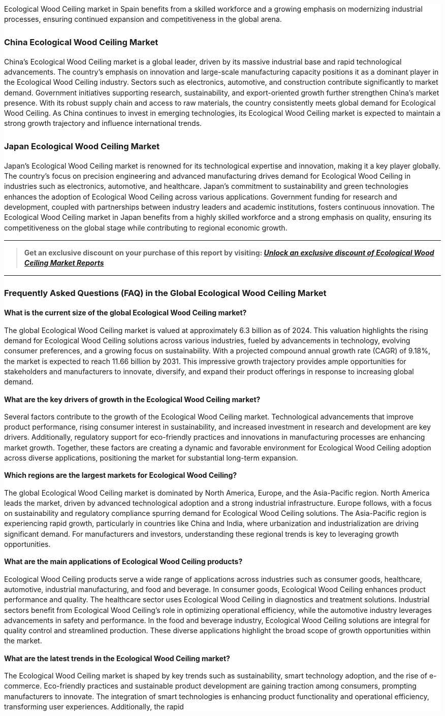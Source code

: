 Ecological Wood Ceiling market in Spain benefits from a skilled workforce and a growing emphasis on modernizing industrial processes, ensuring continued expansion and competitiveness in the global arena.</p><h3>China Ecological Wood Ceiling Market</h3><p>China&rsquo;s Ecological Wood Ceiling market is a global leader, driven by its massive industrial base and rapid technological advancements. The country&rsquo;s emphasis on innovation and large-scale manufacturing capacity positions it as a dominant player in the Ecological Wood Ceiling industry. Sectors such as electronics, automotive, and construction contribute significantly to market demand. Government initiatives supporting research, sustainability, and export-oriented growth further strengthen China&rsquo;s market presence. With its robust supply chain and access to raw materials, the country consistently meets global demand for Ecological Wood Ceiling. As China continues to invest in emerging technologies, its Ecological Wood Ceiling market is expected to maintain a strong growth trajectory and influence international trends.</p><h3>Japan Ecological Wood Ceiling Market</h3><p>Japan&rsquo;s Ecological Wood Ceiling market is renowned for its technological expertise and innovation, making it a key player globally. The country&rsquo;s focus on precision engineering and advanced manufacturing drives demand for Ecological Wood Ceiling in industries such as electronics, automotive, and healthcare. Japan&rsquo;s commitment to sustainability and green technologies enhances the adoption of Ecological Wood Ceiling across various applications. Government funding for research and development, coupled with partnerships between industry leaders and academic institutions, fosters continuous innovation. The Ecological Wood Ceiling market in Japan benefits from a highly skilled workforce and a strong emphasis on quality, ensuring its competitiveness on the global stage while contributing to regional economic growth.</p><hr /><blockquote><p><strong>Get an exclusive discount on your purchase of this report by visiting: <em><a href="://marketresearchpulse.com/ask-for-discount/50437?utm_source=Github&amp;utm_medium=030">Unlock an exclusive discount of Ecological Wood Ceiling Market Reports</a></em>&nbsp;</strong></p></blockquote><hr /><h3>Frequently Asked Questions (FAQ) in the Global Ecological Wood Ceiling Market</h3><p><strong>What is the current size of the global Ecological Wood Ceiling market?</strong></p><p>The global Ecological Wood Ceiling market is valued at approximately 6.3 billion as of 2024. This valuation highlights the rising demand for Ecological Wood Ceiling solutions across various industries, fueled by advancements in technology, evolving consumer preferences, and a growing focus on sustainability. With a projected compound annual growth rate (CAGR) of 9.18%, the market is expected to reach 11.66 billion by 2031. This impressive growth trajectory provides ample opportunities for stakeholders and manufacturers to innovate, diversify, and expand their product offerings in response to increasing global demand.</p><p><strong>What are the key drivers of growth in the Ecological Wood Ceiling market?</strong></p><p>Several factors contribute to the growth of the Ecological Wood Ceiling market. Technological advancements that improve product performance, rising consumer interest in sustainability, and increased investment in research and development are key drivers. Additionally, regulatory support for eco-friendly practices and innovations in manufacturing processes are enhancing market growth. Together, these factors are creating a dynamic and favorable environment for Ecological Wood Ceiling adoption across diverse applications, positioning the market for substantial long-term expansion.</p><p><strong>Which regions are the largest markets for Ecological Wood Ceiling?</strong></p><p>The global Ecological Wood Ceiling market is dominated by North America, Europe, and the Asia-Pacific region. North America leads the market, driven by advanced technological adoption and a strong industrial infrastructure. Europe follows, with a focus on sustainability and regulatory compliance spurring demand for Ecological Wood Ceiling solutions. The Asia-Pacific region is experiencing rapid growth, particularly in countries like China and India, where urbanization and industrialization are driving significant demand. For manufacturers and investors, understanding these regional trends is key to leveraging growth opportunities.</p><p><strong>What are the main applications of Ecological Wood Ceiling products?</strong></p><p>Ecological Wood Ceiling products serve a wide range of applications across industries such as consumer goods, healthcare, automotive, industrial manufacturing, and food and beverage. In consumer goods, Ecological Wood Ceiling enhances product performance and quality. The healthcare sector uses Ecological Wood Ceiling in diagnostics and treatment solutions. Industrial sectors benefit from Ecological Wood Ceiling&rsquo;s role in optimizing operational efficiency, while the automotive industry leverages advancements in safety and performance. In the food and beverage industry, Ecological Wood Ceiling solutions are integral for quality control and streamlined production. These diverse applications highlight the broad scope of growth opportunities within the market.</p><p><strong>What are the latest trends in the Ecological Wood Ceiling market?</strong></p><p>The Ecological Wood Ceiling market is shaped by key trends such as sustainability, smart technology adoption, and the rise of e-commerce. Eco-friendly practices and sustainable product development are gaining traction among consumers, prompting manufacturers to innovate. The integration of smart technologies is enhancing product functionality and operational efficiency, transforming user experiences. Additionally, the rapid